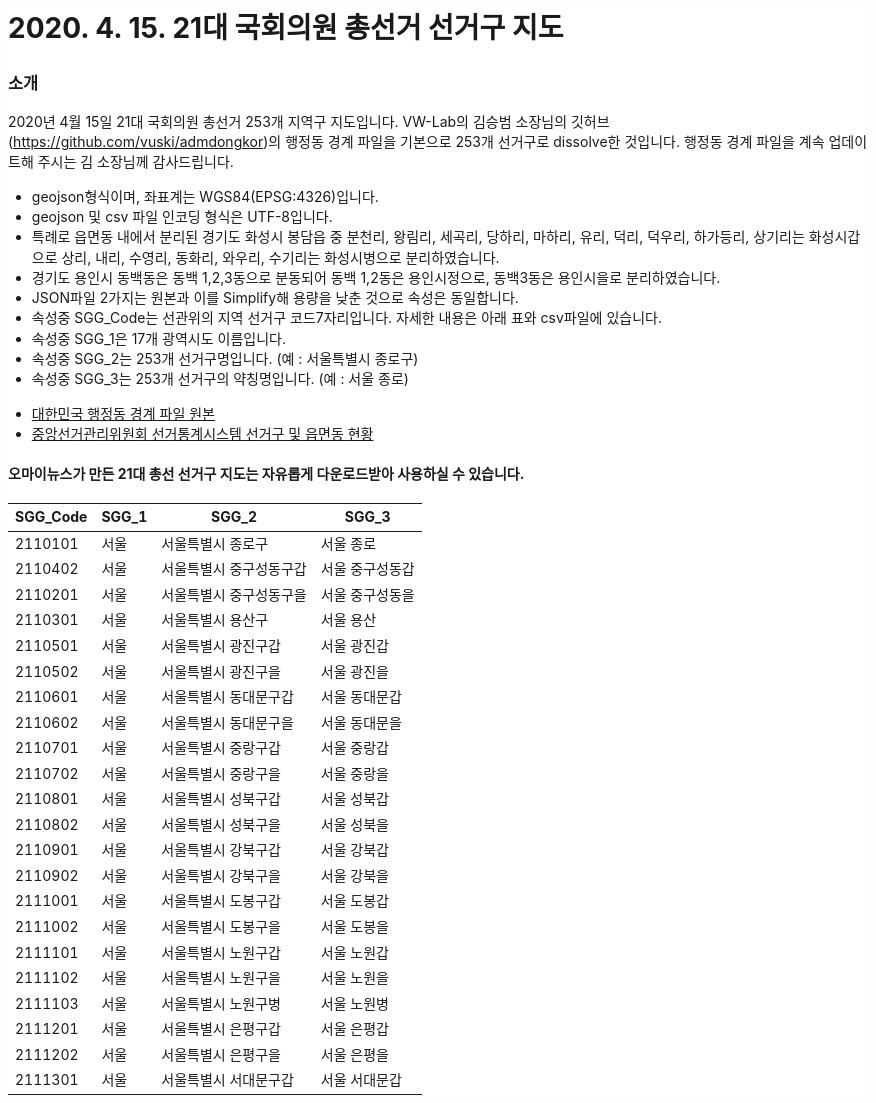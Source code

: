 # 2020. 4. 15. 21대 국회의원 총선거 선거구 지도

###  소개

2020년 4월 15일 21대 국회의원 총선거 253개 지역구 지도입니다. VW-Lab의 김승범 소장님의 깃허브(https://github.com/vuski/admdongkor)의 행정동 경계 파일을 기본으로 253개 선거구로 dissolve한 것입니다. 행정동 경계 파일을 계속 업데이트해 주시는 김 소장님께 감사드립니다.

* geojson형식이며, 좌표계는 WGS84(EPSG:4326)입니다.
* geojson 및 csv 파일 인코딩 형식은 UTF-8입니다.
* 특례로 읍면동 내에서 분리된 경기도 화성시 봉담읍 중 분천리, 왕림리, 세곡리, 당하리, 마하리, 유리, 덕리, 덕우리, 하가등리, 상기리는 화성시갑으로 상리, 내리, 수영리, 동화리, 와우리, 수기리는 화성시병으로 분리하였습니다.
* 경기도 용인시 동백동은 동백 1,2,3동으로 분동되어 동백 1,2동은 용인시정으로, 동백3동은 용인시을로 분리하였습니다.
* JSON파일 2가지는 원본과 이를 Simplify해 용량을 낮춘 것으로 속성은 동일합니다.
* 속성중 SGG_Code는 선관위의 지역 선거구 코드7자리입니다. 자세한 내용은 아래 표와 csv파일에 있습니다.
* 속성중 SGG_1은 17개 광역시도 이름입니다.
* 속성중 SGG_2는 253개 선거구명입니다. (예 : 서울특별시 종로구)
* 속성중 SGG_3는 253개 선거구의 약칭명입니다. (예 : 서울 종로)

+ <a href="https://github.com/vuski/admdongkor/tree/master/ver2020xxxx_for%20update">대한민국 행정동 경계 파일 원본</a> 
+ <a href="선거구획정 현황 http://info.nec.go.kr/">중앙선거관리위원회 선거통계시스템 선거구 및 읍면동 현황</a> 

#### 오마이뉴스가 만든 21대 총선 선거구 지도는 자유롭게 다운로드받아 사용하실 수 있습니다.

|SGG_Code|SGG_1|SGG_2|SGG_3|
|---|---|---|---|
|2110101|서울|서울특별시 종로구|서울 종로|
|2110402|서울|서울특별시 중구성동구갑|서울 중구성동갑|
|2110201|서울|서울특별시 중구성동구을|서울 중구성동을|
|2110301|서울|서울특별시 용산구|서울 용산|
|2110501|서울|서울특별시 광진구갑|서울 광진갑|
|2110502|서울|서울특별시 광진구을|서울 광진을|
|2110601|서울|서울특별시 동대문구갑|서울 동대문갑|
|2110602|서울|서울특별시 동대문구을|서울 동대문을|
|2110701|서울|서울특별시 중랑구갑|서울 중랑갑|
|2110702|서울|서울특별시 중랑구을|서울 중랑을|
|2110801|서울|서울특별시 성북구갑|서울 성북갑|
|2110802|서울|서울특별시 성북구을|서울 성북을|
|2110901|서울|서울특별시 강북구갑|서울 강북갑|
|2110902|서울|서울특별시 강북구을|서울 강북을|
|2111001|서울|서울특별시 도봉구갑|서울 도봉갑|
|2111002|서울|서울특별시 도봉구을|서울 도봉을|
|2111101|서울|서울특별시 노원구갑|서울 노원갑|
|2111102|서울|서울특별시 노원구을|서울 노원을|
|2111103|서울|서울특별시 노원구병|서울 노원병|
|2111201|서울|서울특별시 은평구갑|서울 은평갑|
|2111202|서울|서울특별시 은평구을|서울 은평을|
|2111301|서울|서울특별시 서대문구갑|서울 서대문갑|